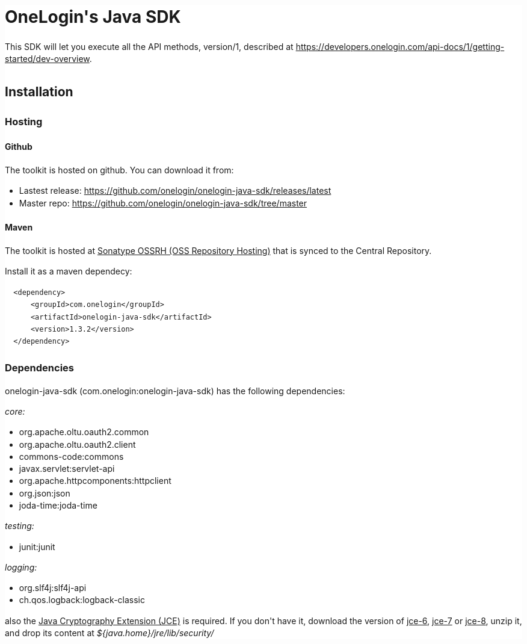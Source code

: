 # OneLogin's Java SDK

This SDK will let you execute all the API methods, version/1, described
at https://developers.onelogin.com/api-docs/1/getting-started/dev-overview.

## Installation
### Hosting
#### Github
The toolkit is hosted on github. You can download it from:
* Lastest release: https://github.com/onelogin/onelogin-java-sdk/releases/latest
* Master repo: https://github.com/onelogin/onelogin-java-sdk/tree/master

#### Maven
The toolkit is hosted at [Sonatype OSSRH (OSS Repository Hosting)](http://central.sonatype.org/pages/ossrh-guide.html) that is synced to the Central Repository.

Install it as a maven dependecy:
```
  <dependency>
      <groupId>com.onelogin</groupId>
      <artifactId>onelogin-java-sdk</artifactId>
      <version>1.3.2</version>
  </dependency>
```

### Dependencies
onelogin-java-sdk (com.onelogin:onelogin-java-sdk) has the following dependencies:

*core:*
* org.apache.oltu.oauth2.common
* org.apache.oltu.oauth2.client
* commons-code:commons
* javax.servlet:servlet-api
* org.apache.httpcomponents:httpclient
* org.json:json
* joda-time:joda-time

*testing:*
* junit:junit

*logging:*
* org.slf4j:slf4j-api
* ch.qos.logback:logback-classic

also the [Java Cryptography Extension (JCE)](https://en.wikipedia.org/wiki/Java_Cryptography_Extension) is required. If you don't have it, download the version of [jce-6](http://www.oracle.com/technetwork/java/javase/downloads/jce-6-download-429243.html), [jce-7](http://www.oracle.com/technetwork/java/javase/downloads/jce-7-download-432124.html) or [jce-8](http://www.oracle.com/technetwork/java/javase/downloads/jce8-download-2133166.html), unzip it, and drop its content at
*${java.home}/jre/lib/security/*
